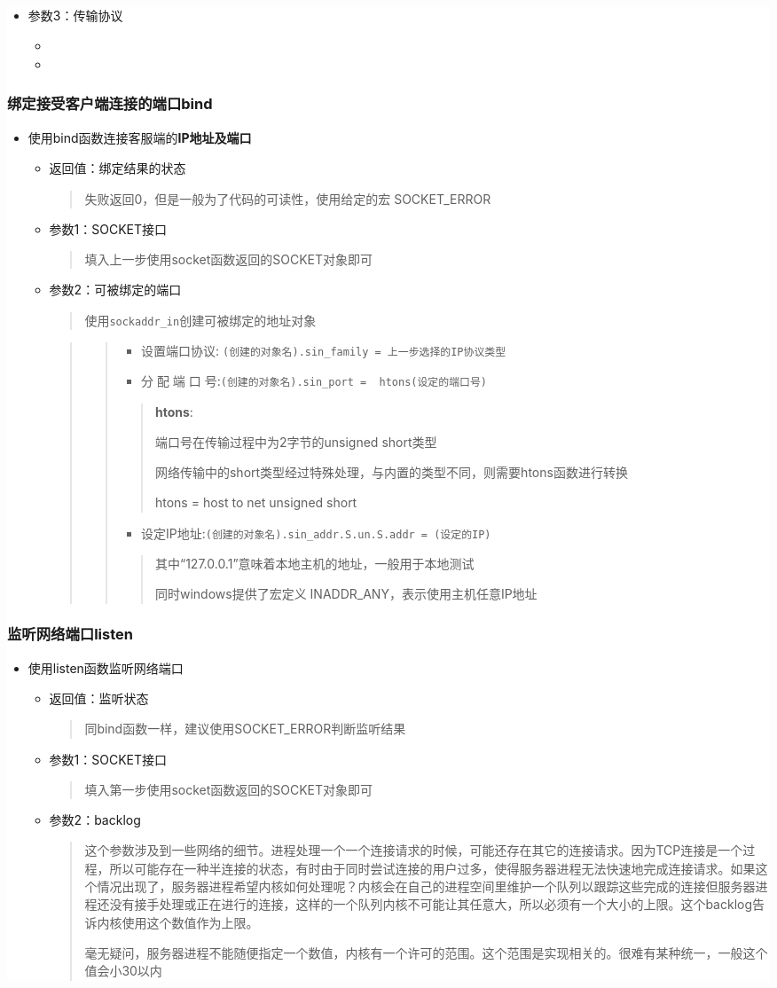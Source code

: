   - 参数3：传输协议

    - [^IPPROTO_TCP]:TCP协议

    - [^IPPROTO_UDP]:UDP协议

### 绑定接受客户端连接的端口bind

- 使用bind函数连接客服端的**IP地址及端口**

  - 返回值：绑定结果的状态

    > 失败返回0，但是一般为了代码的可读性，使用给定的宏 SOCKET_ERROR

  - 参数1：SOCKET接口

    > 填入上一步使用socket函数返回的SOCKET对象即可

  - 参数2：可被绑定的端口

    > 使用`sockaddr_in`创建可被绑定的地址对象

    > > - 设置端口协议: `(创建的对象名).sin_family = 上一步选择的IP协议类型`
    > >
    > > - 分 配 端 口 号:`(创建的对象名).sin_port =  htons(设定的端口号)` 
    > >
    > > > **htons**:
    > > >
    > > > 端口号在传输过程中为2字节的unsigned short类型
    > > >
    > > > 网络传输中的short类型经过特殊处理，与内置的类型不同，则需要htons函数进行转换
    > > >
    > > > htons = host to net unsigned short
    > >
    > > - 设定IP地址:`(创建的对象名).sin_addr.S.un.S.addr = (设定的IP)` 
    > >
    > > > 其中“127.0.0.1”意味着本地主机的地址，一般用于本地测试
    > > >
    > > > 同时windows提供了宏定义 INADDR_ANY，表示使用主机任意IP地址

### 监听网络端口listen

- 使用listen函数监听网络端口

  - 返回值：监听状态

    > 同bind函数一样，建议使用SOCKET_ERROR判断监听结果

  - 参数1：SOCKET接口

    > 填入第一步使用socket函数返回的SOCKET对象即可

  - 参数2：backlog

    > 这个参数涉及到一些网络的细节。进程处理一个一个连接请求的时候，可能还存在其它的连接请求。因为TCP连接是一个过程，所以可能存在一种半连接的状态，有时由于同时尝试连接的用户过多，使得服务器进程无法快速地完成连接请求。如果这个情况出现了，服务器进程希望内核如何处理呢？内核会在自己的进程空间里维护一个队列以跟踪这些完成的连接但服务器进程还没有接手处理或正在进行的连接，这样的一个队列内核不可能让其任意大，所以必须有一个大小的上限。这个backlog告诉内核使用这个数值作为上限。
    >
    > 毫无疑问，服务器进程不能随便指定一个数值，内核有一个许可的范围。这个范围是实现相关的。很难有某种统一，一般这个值会小30以内
